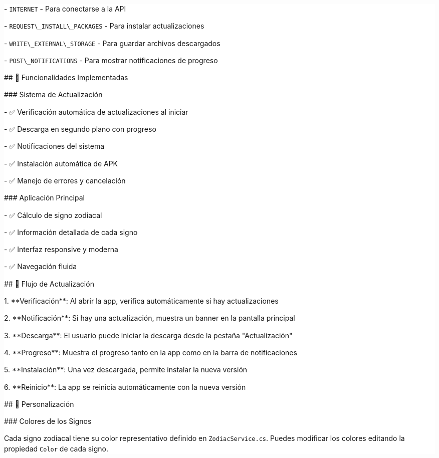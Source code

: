 

\- `INTERNET` - Para conectarse a la API

\- `REQUEST\_INSTALL\_PACKAGES` - Para instalar actualizaciones

\- `WRITE\_EXTERNAL\_STORAGE` - Para guardar archivos descargados

\- `POST\_NOTIFICATIONS` - Para mostrar notificaciones de progreso



\## 🎯 Funcionalidades Implementadas



\### Sistema de Actualización

\- ✅ Verificación automática de actualizaciones al iniciar

\- ✅ Descarga en segundo plano con progreso

\- ✅ Notificaciones del sistema

\- ✅ Instalación automática de APK

\- ✅ Manejo de errores y cancelación



\### Aplicación Principal

\- ✅ Cálculo de signo zodiacal

\- ✅ Información detallada de cada signo

\- ✅ Interfaz responsive y moderna

\- ✅ Navegación fluida



\## 🔄 Flujo de Actualización



1\. \*\*Verificación\*\*: Al abrir la app, verifica automáticamente si hay actualizaciones

2\. \*\*Notificación\*\*: Si hay una actualización, muestra un banner en la pantalla principal

3\. \*\*Descarga\*\*: El usuario puede iniciar la descarga desde la pestaña "Actualización"

4\. \*\*Progreso\*\*: Muestra el progreso tanto en la app como en la barra de notificaciones

5\. \*\*Instalación\*\*: Una vez descargada, permite instalar la nueva versión

6\. \*\*Reinicio\*\*: La app se reinicia automáticamente con la nueva versión



\## 🎨 Personalización



\### Colores de los Signos

Cada signo zodiacal tiene su color representativo definido en `ZodiacService.cs`. Puedes modificar los colores editando la propiedad `Color` de cada signo.

